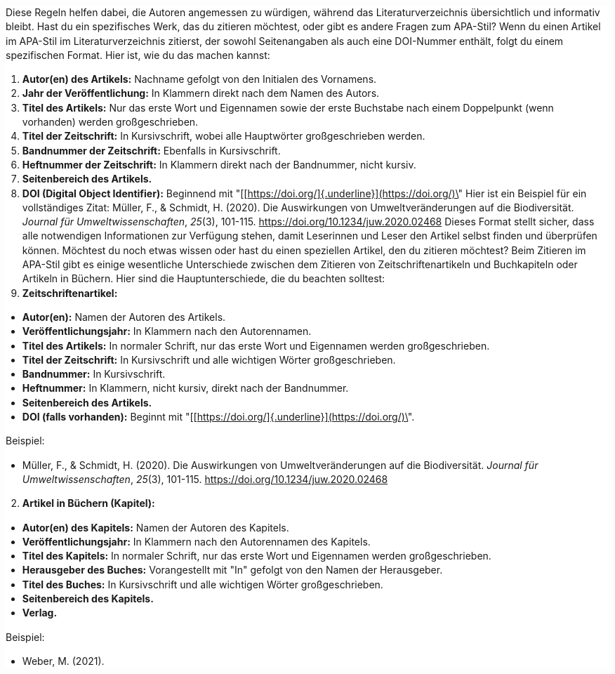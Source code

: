 Diese Regeln helfen dabei, die Autoren angemessen zu würdigen, während das Literaturverzeichnis übersichtlich und informativ bleibt.
Hast du ein spezifisches Werk, das du zitieren möchtest, oder gibt es andere Fragen zum APA-Stil?
Wenn du einen Artikel im APA-Stil im Literaturverzeichnis zitierst, der sowohl Seitenangaben als auch eine DOI-Nummer enthält, folgt du einem spezifischen Format.
Hier ist, wie du das machen kannst:
1.  **Autor(en) des Artikels:** Nachname gefolgt von den Initialen des Vornamens.
2.  **Jahr der Veröffentlichung:**
In Klammern direkt nach dem Namen des Autors.
3.  **Titel des Artikels:**
Nur das erste Wort und Eigennamen sowie der erste Buchstabe nach einem Doppelpunkt (wenn vorhanden) werden großgeschrieben.
4.  **Titel der Zeitschrift:**
In Kursivschrift, wobei alle Hauptwörter großgeschrieben werden.
5.  **Bandnummer der Zeitschrift:**
Ebenfalls in Kursivschrift.
6.  **Heftnummer der Zeitschrift:**
In Klammern direkt nach der Bandnummer, nicht kursiv.
7.  **Seitenbereich des Artikels.**
8.  **DOI (Digital Object Identifier):** Beginnend mit \"[[https://doi.org/]{.underline}](https://doi.org/)\"
Hier ist ein Beispiel für ein vollständiges Zitat:
Müller, F., & Schmidt, H. (2020).
Die Auswirkungen von Umweltveränderungen auf die Biodiversität.
*Journal für Umweltwissenschaften*, *25*(3), 101-115. https://doi.org/10.1234/juw.2020.02468
Dieses Format stellt sicher, dass alle notwendigen Informationen zur Verfügung stehen, damit Leserinnen und Leser den Artikel selbst finden und überprüfen können.
Möchtest du noch etwas wissen oder hast du einen speziellen Artikel, den du zitieren möchtest?
Beim Zitieren im APA-Stil gibt es einige wesentliche Unterschiede zwischen dem Zitieren von Zeitschriftenartikeln und Buchkapiteln oder Artikeln in Büchern.
Hier sind die Hauptunterschiede, die du beachten solltest:
1.  **Zeitschriftenartikel:**
-   **Autor(en):** Namen der Autoren des Artikels.
-   **Veröffentlichungsjahr:**
In Klammern nach den Autorennamen.
-   **Titel des Artikels:**
In normaler Schrift, nur das erste Wort und Eigennamen werden großgeschrieben.
-   **Titel der Zeitschrift:**
In Kursivschrift und alle wichtigen Wörter großgeschrieben.
-   **Bandnummer:**
In Kursivschrift.
-   **Heftnummer:**
In Klammern, nicht kursiv, direkt nach der Bandnummer.
-   **Seitenbereich des Artikels.**
-   **DOI (falls vorhanden):** Beginnt mit \"[[https://doi.org/]{.underline}](https://doi.org/)\".
>
Beispiel:
-   Müller, F., & Schmidt, H. (2020).
Die Auswirkungen von Umweltveränderungen auf die Biodiversität.
*Journal für Umweltwissenschaften*, *25*(3), 101-115. https://doi.org/10.1234/juw.2020.02468
2.  **Artikel in Büchern (Kapitel):**
-   **Autor(en) des Kapitels:** Namen der Autoren des Kapitels.
-   **Veröffentlichungsjahr:**
In Klammern nach den Autorennamen des Kapitels.
-   **Titel des Kapitels:**
In normaler Schrift, nur das erste Wort und Eigennamen werden großgeschrieben.
-   **Herausgeber des Buches:** Vorangestellt mit \"In\" gefolgt von den Namen der Herausgeber.
-   **Titel des Buches:**
In Kursivschrift und alle wichtigen Wörter großgeschrieben.
-   **Seitenbereich des Kapitels.**
-   **Verlag.**
>
Beispiel:
-   Weber, M. (2021).